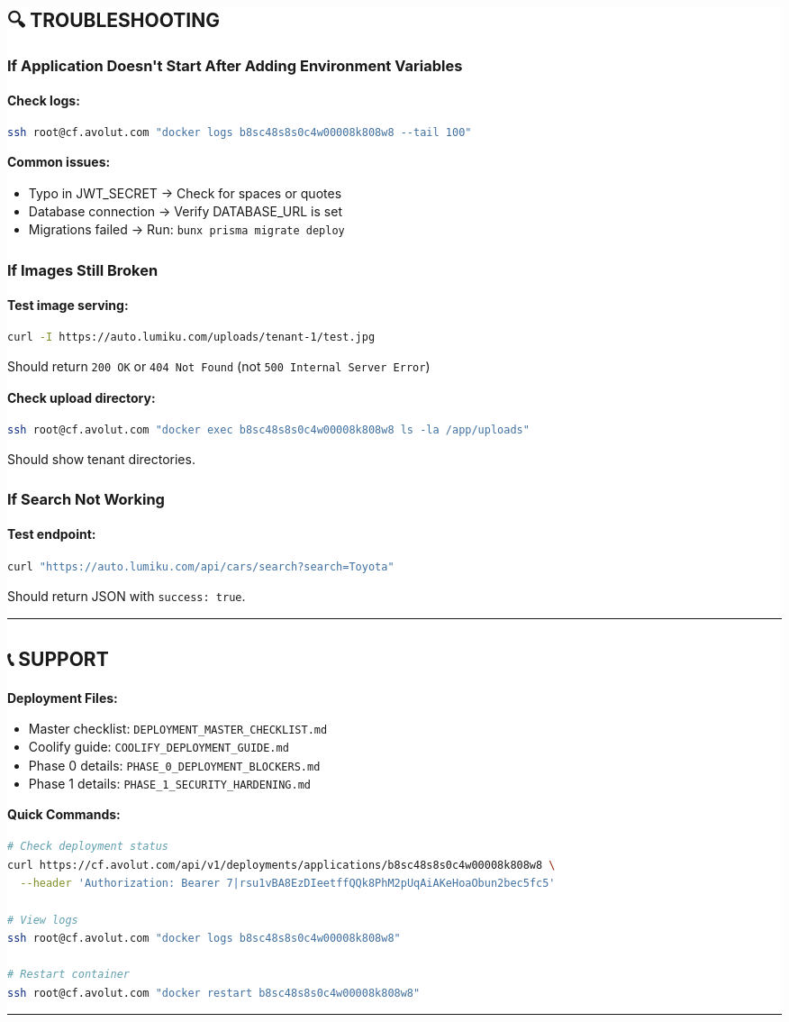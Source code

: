 
## 🔍 TROUBLESHOOTING

### If Application Doesn't Start After Adding Environment Variables

**Check logs:**
```bash
ssh root@cf.avolut.com "docker logs b8sc48s8s0c4w00008k808w8 --tail 100"
```

**Common issues:**
- Typo in JWT_SECRET → Check for spaces or quotes
- Database connection → Verify DATABASE_URL is set
- Migrations failed → Run: `bunx prisma migrate deploy`

### If Images Still Broken

**Test image serving:**
```bash
curl -I https://auto.lumiku.com/uploads/tenant-1/test.jpg
```

Should return `200 OK` or `404 Not Found` (not `500 Internal Server Error`)

**Check upload directory:**
```bash
ssh root@cf.avolut.com "docker exec b8sc48s8s0c4w00008k808w8 ls -la /app/uploads"
```

Should show tenant directories.

### If Search Not Working

**Test endpoint:**
```bash
curl "https://auto.lumiku.com/api/cars/search?search=Toyota"
```

Should return JSON with `success: true`.

---

## 📞 SUPPORT

**Deployment Files:**
- Master checklist: `DEPLOYMENT_MASTER_CHECKLIST.md`
- Coolify guide: `COOLIFY_DEPLOYMENT_GUIDE.md`
- Phase 0 details: `PHASE_0_DEPLOYMENT_BLOCKERS.md`
- Phase 1 details: `PHASE_1_SECURITY_HARDENING.md`

**Quick Commands:**
```bash
# Check deployment status
curl https://cf.avolut.com/api/v1/deployments/applications/b8sc48s8s0c4w00008k808w8 \
  --header 'Authorization: Bearer 7|rsu1vBA8EzDIeetffQQk8PhM2pUqAiAKeHoaObun2bec5fc5'

# View logs
ssh root@cf.avolut.com "docker logs b8sc48s8s0c4w00008k808w8"

# Restart container
ssh root@cf.avolut.com "docker restart b8sc48s8s0c4w00008k808w8"
```

---